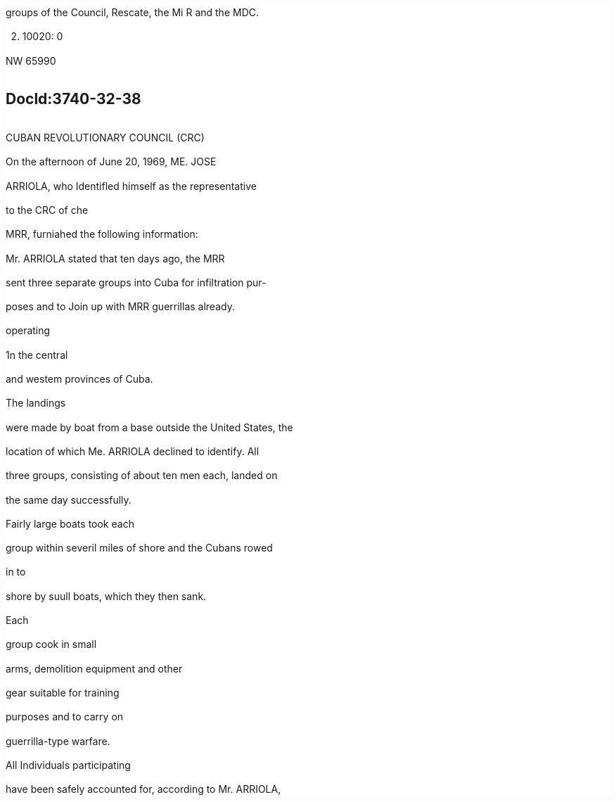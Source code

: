 groups of the Council, Rescate, the Mi R and the MDC.

2. 10020: 0

NW 65990

Docld:3740-32-38
---

##
CUBAN REVOLUTIONARY COUNCIL (CRC)

On the afternoon of June 20, 1969, ME. JOSE

ARRIOLA, who Identifled himself as the representative

to the CRC of che

MRR, furniahed the following information:

Mr. ARRIOLA stated that ten days ago, the MRR

sent three separate groups into Cuba for infiltration pur-

poses and to Join up with MRR guerrillas already.

operating

1n the central

and westem provinces of Cuba.

The landings

were made by boat from a base outside the United States, the

location of which Me. ARRIOLA declined to identify. All

three groups, consisting of about ten men each, landed on

the same day successfully.

Fairly large boats took each

group within severil miles of shore and the Cubans rowed

in to

shore by suull boats, which they then sank.

Each

group cook in small

arms, demolition equipment and other

gear suitable for training

purposes and to carry on

guerrilla-type warfare.

All Individuals participating

have been safely accounted for, according to Mr. ARRIOLA,
